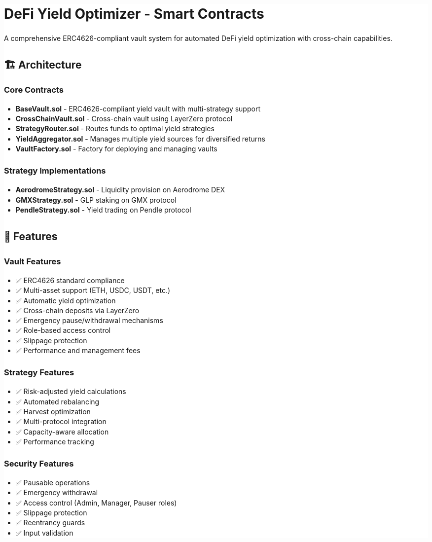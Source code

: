# DeFi Yield Optimizer - Smart Contracts

A comprehensive ERC4626-compliant vault system for automated DeFi yield optimization with cross-chain capabilities.

## 🏗️ Architecture

### Core Contracts

- **BaseVault.sol** - ERC4626-compliant yield vault with multi-strategy support
- **CrossChainVault.sol** - Cross-chain vault using LayerZero protocol
- **StrategyRouter.sol** - Routes funds to optimal yield strategies
- **YieldAggregator.sol** - Manages multiple yield sources for diversified returns
- **VaultFactory.sol** - Factory for deploying and managing vaults

### Strategy Implementations

- **AerodromeStrategy.sol** - Liquidity provision on Aerodrome DEX
- **GMXStrategy.sol** - GLP staking on GMX protocol
- **PendleStrategy.sol** - Yield trading on Pendle protocol

## 🚀 Features

### Vault Features
- ✅ ERC4626 standard compliance
- ✅ Multi-asset support (ETH, USDC, USDT, etc.)
- ✅ Automatic yield optimization
- ✅ Cross-chain deposits via LayerZero
- ✅ Emergency pause/withdrawal mechanisms
- ✅ Role-based access control
- ✅ Slippage protection
- ✅ Performance and management fees

### Strategy Features
- ✅ Risk-adjusted yield calculations
- ✅ Automated rebalancing
- ✅ Harvest optimization
- ✅ Multi-protocol integration
- ✅ Capacity-aware allocation
- ✅ Performance tracking

### Security Features
- ✅ Pausable operations
- ✅ Emergency withdrawal
- ✅ Access control (Admin, Manager, Pauser roles)
- ✅ Slippage protection
- ✅ Reentrancy guards
- ✅ Input validation
